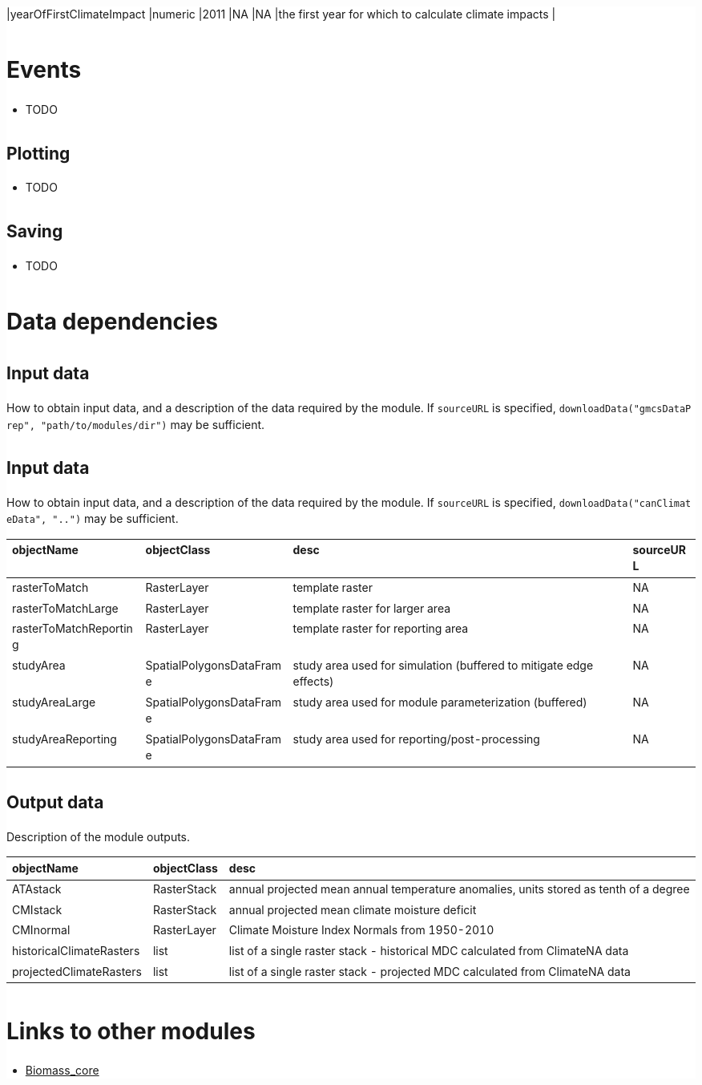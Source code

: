 |yearOfFirstClimateImpact   |numeric    |2011         |NA  |NA  |the first year for which to calculate climate impacts                                                                                                                                                                                                                                                                                                                                                                                                                                                                 |

# Events

- TODO

## Plotting

- TODO

## Saving

- TODO

# Data dependencies

## Input data

How to obtain input data, and a description of the data required by the module.
If `sourceURL` is specified, `downloadData("gmcsDataPrep", "path/to/modules/dir")` may be sufficient.

## Input data

How to obtain input data, and a description of the data required by the module.
If `sourceURL` is specified, `downloadData("canClimateData", "..")` may be sufficient.


|objectName             |objectClass              |desc                                                               |sourceURL |
|:----------------------|:------------------------|:------------------------------------------------------------------|:---------|
|rasterToMatch          |RasterLayer              |template raster                                                    |NA        |
|rasterToMatchLarge     |RasterLayer              |template raster for larger area                                    |NA        |
|rasterToMatchReporting |RasterLayer              |template raster for reporting area                                 |NA        |
|studyArea              |SpatialPolygonsDataFrame |study area used for simulation (buffered to mitigate edge effects) |NA        |
|studyAreaLarge         |SpatialPolygonsDataFrame |study area used for module parameterization (buffered)             |NA        |
|studyAreaReporting     |SpatialPolygonsDataFrame |study area used for reporting/post-processing                      |NA        |

## Output data

Description of the module outputs.


|objectName               |objectClass |desc                                                                                  |
|:------------------------|:-----------|:-------------------------------------------------------------------------------------|
|ATAstack                 |RasterStack |annual projected mean annual temperature anomalies, units stored as tenth of a degree |
|CMIstack                 |RasterStack |annual projected mean climate moisture deficit                                        |
|CMInormal                |RasterLayer |Climate Moisture Index Normals from 1950-2010                                         |
|historicalClimateRasters |list        |list of a single raster stack - historical MDC calculated from ClimateNA data         |
|projectedClimateRasters  |list        |list of a single raster stack - projected MDC calculated from ClimateNA data          |

# Links to other modules

- [Biomass_core](https://github.com/PredictiveEcology/Biomass_core)
